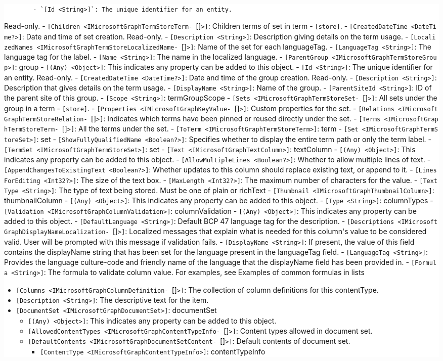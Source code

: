             - `[Id <String>]`: The unique identifier for an entity.
Read-only.
            - `[Children <IMicrosoftGraphTermStoreTerm- `[]`>]`: Children terms of set in term - `[store]`.
            - `[CreatedDateTime <DateTime?>]`: Date and time of set creation.
Read-only.
            - `[Description <String>]`: Description giving details on the term usage.
            - `[LocalizedNames <IMicrosoftGraphTermStoreLocalizedName- `[]`>]`: Name of the set for each languageTag.
              - `[LanguageTag <String>]`: The language tag for the label.
              - `[Name <String>]`: The name in the localized language.
            - `[ParentGroup <IMicrosoftGraphTermStoreGroup>]`: group
              - `[(Any) <Object>]`: This indicates any property can be added to this object.
              - `[Id <String>]`: The unique identifier for an entity.
Read-only.
              - `[CreatedDateTime <DateTime?>]`: Date and time of the group creation.
Read-only.
              - `[Description <String>]`: Description that gives details on the term usage.
              - `[DisplayName <String>]`: Name of the group.
              - `[ParentSiteId <String>]`: ID of the parent site of this group.
              - `[Scope <String>]`: termGroupScope
              - `[Sets <IMicrosoftGraphTermStoreSet- `[]`>]`: All sets under the group in a term - `[store]`.
            - `[Properties <IMicrosoftGraphKeyValue- `[]`>]`: Custom properties for the set.
            - `[Relations <IMicrosoftGraphTermStoreRelation- `[]`>]`: Indicates which terms have been pinned or reused directly under the set.
            - `[Terms <IMicrosoftGraphTermStoreTerm- `[]`>]`: All the terms under the set.
          - `[ToTerm <IMicrosoftGraphTermStoreTerm>]`: term
        - `[Set <IMicrosoftGraphTermStoreSet>]`: set
      - `[ShowFullyQualifiedName <Boolean?>]`: Specifies whether to display the entire term path or only the term label.
      - `[TermSet <IMicrosoftGraphTermStoreSet>]`: set
    - `[Text <IMicrosoftGraphTextColumn>]`: textColumn
      - `[(Any) <Object>]`: This indicates any property can be added to this object.
      - `[AllowMultipleLines <Boolean?>]`: Whether to allow multiple lines of text.
      - `[AppendChangesToExistingText <Boolean?>]`: Whether updates to this column should replace existing text, or append to it.
      - `[LinesForEditing <Int32?>]`: The size of the text box.
      - `[MaxLength <Int32?>]`: The maximum number of characters for the value.
      - `[TextType <String>]`: The type of text being stored.
Must be one of plain or richText
    - `[Thumbnail <IMicrosoftGraphThumbnailColumn>]`: thumbnailColumn
      - `[(Any) <Object>]`: This indicates any property can be added to this object.
    - `[Type <String>]`: columnTypes
    - `[Validation <IMicrosoftGraphColumnValidation>]`: columnValidation
      - `[(Any) <Object>]`: This indicates any property can be added to this object.
      - `[DefaultLanguage <String>]`: Default BCP 47 language tag for the description.
      - `[Descriptions <IMicrosoftGraphDisplayNameLocalization- `[]`>]`: Localized messages that explain what is needed for this column's value to be considered valid.
User will be prompted with this message if validation fails.
        - `[DisplayName <String>]`: If present, the value of this field contains the displayName string that has been set for the language present in the languageTag field.
        - `[LanguageTag <String>]`: Provides the language culture-code and friendly name of the language that the displayName field has been provided in.
      - `[Formula <String>]`: The formula to validate column value.
For examples, see Examples of common formulas in lists
  - `[Columns <IMicrosoftGraphColumnDefinition- `[]`>]`: The collection of column definitions for this contentType.
  - `[Description <String>]`: The descriptive text for the item.
  - `[DocumentSet <IMicrosoftGraphDocumentSet>]`: documentSet
    - `[(Any) <Object>]`: This indicates any property can be added to this object.
    - `[AllowedContentTypes <IMicrosoftGraphContentTypeInfo- `[]`>]`: Content types allowed in document set.
    - `[DefaultContents <IMicrosoftGraphDocumentSetContent- `[]`>]`: Default contents of document set.
      - `[ContentType <IMicrosoftGraphContentTypeInfo>]`: contentTypeInfo